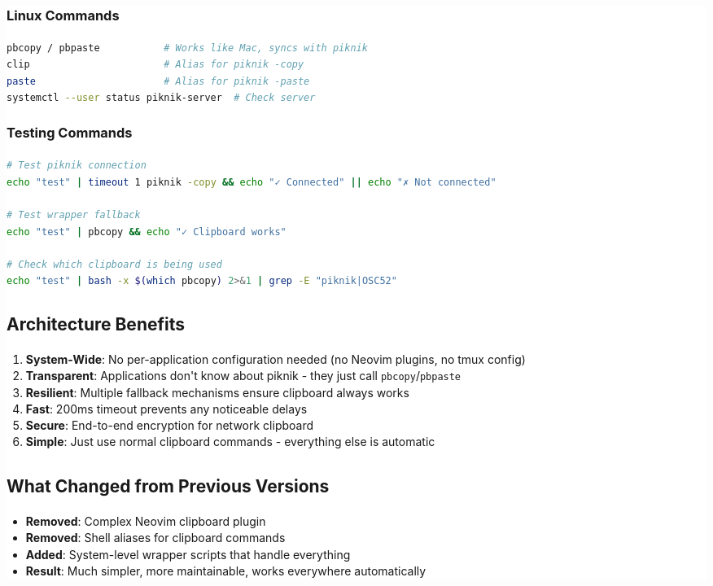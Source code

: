 ### Linux Commands
```bash
pbcopy / pbpaste           # Works like Mac, syncs with piknik
clip                       # Alias for piknik -copy
paste                      # Alias for piknik -paste
systemctl --user status piknik-server  # Check server
```

### Testing Commands
```bash
# Test piknik connection
echo "test" | timeout 1 piknik -copy && echo "✓ Connected" || echo "✗ Not connected"

# Test wrapper fallback
echo "test" | pbcopy && echo "✓ Clipboard works"

# Check which clipboard is being used
echo "test" | bash -x $(which pbcopy) 2>&1 | grep -E "piknik|OSC52"
```

## Architecture Benefits

1. **System-Wide**: No per-application configuration needed (no Neovim plugins, no tmux config)
2. **Transparent**: Applications don't know about piknik - they just call `pbcopy`/`pbpaste`
3. **Resilient**: Multiple fallback mechanisms ensure clipboard always works
4. **Fast**: 200ms timeout prevents any noticeable delays
5. **Secure**: End-to-end encryption for network clipboard
6. **Simple**: Just use normal clipboard commands - everything else is automatic

## What Changed from Previous Versions

- **Removed**: Complex Neovim clipboard plugin
- **Removed**: Shell aliases for clipboard commands  
- **Added**: System-level wrapper scripts that handle everything
- **Result**: Much simpler, more maintainable, works everywhere automatically